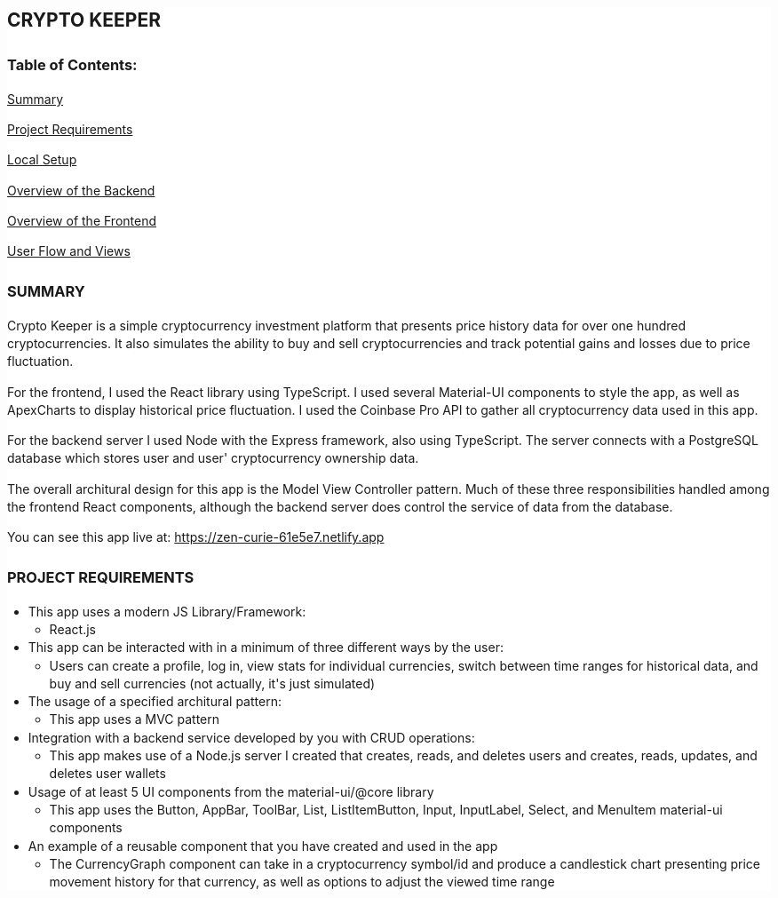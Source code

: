 ## CRYPTO KEEPER

### Table of Contents:

[Summary](#summary)

[Project Requirements](#project-requirements)

[Local Setup](#local-setup)

[Overview of the Backend](#overview-of-the-backend)

[Overview of the Frontend](#overview-of-the-frontend)

[User Flow and Views](#user-flow-and-views)

### SUMMARY

Crypto Keeper is a simple cryptocurrency investment platform that presents price history data for over one hundred cryptocurrencies. It also simulates the ability to buy and sell cryptocurrencies and track potential gains and losses due to price fluctuation.

For the frontend, I used the React library using TypeScript. I used several Material-UI components to style the app, as well as ApexCharts to display historical price fluctuation. I used the Coinbase Pro API to gather all cryptocurrency data used in this app.

For the backend server I used Node with the Express framework, also using TypeScript. The server connects with a PostgreSQL database which stores user and user' cryptocurrency ownership data.

The overall architural design for this app is the Model View Controller pattern. Much of these three responsibilities handled among the frontend React components, although the backend server does control the service of data from the database.

You can see this app live at: https://zen-curie-61e5e7.netlify.app

### PROJECT REQUIREMENTS

* This app uses a modern JS Library/Framework:
  * React.js
* This app can be interacted with in a minimum of three different ways by the user:
  * Users can create a profile, log in, view stats for individual currencies, switch between time ranges for historical data, and buy and sell currencies (not actually, it's just simulated)
* The usage of a specified architural pattern:
  * This app uses a MVC pattern
* Integration with a backend service developed by you with CRUD operations:
  * This app makes use of a Node.js server I created that creates, reads, and deletes users and creates, reads, updates, and deletes user wallets
* Usage of at least 5 UI components from the material-ui/@core library
  * This app uses the Button, AppBar, ToolBar, List, ListItemButton, Input, InputLabel, Select, and MenuItem material-ui components
* An example of a reusable component that you have created and used in the app
  * The CurrencyGraph component can take in a cryptocurrency symbol/id and produce a candlestick chart presenting price movement history for that currency, as well as options to adjust the viewed time range
